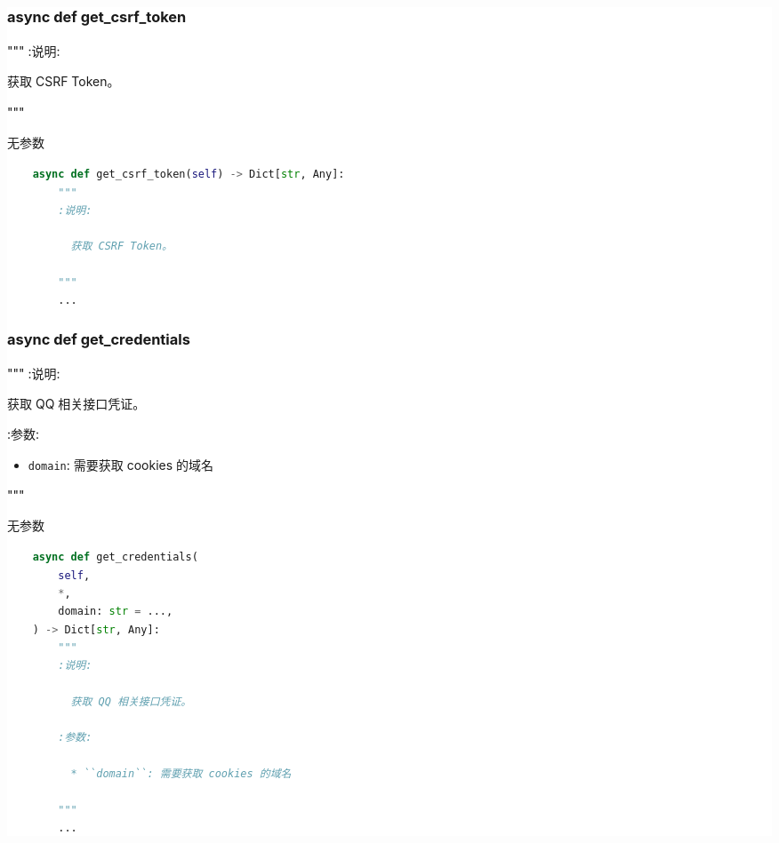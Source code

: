 ```py
```

### async def get_csrf_token
"""
:说明:

获取 CSRF Token。

"""

无参数

```py
    async def get_csrf_token(self) -> Dict[str, Any]:
        """
        :说明:

          获取 CSRF Token。

        """
        ...
```

### async def get_credentials
"""
:说明:

获取 QQ 相关接口凭证。

:参数:

* ``domain``: 需要获取 cookies 的域名

"""

无参数

```py
    async def get_credentials(
        self,
        *,
        domain: str = ...,
    ) -> Dict[str, Any]:
        """
        :说明:

          获取 QQ 相关接口凭证。

        :参数:

          * ``domain``: 需要获取 cookies 的域名

        """
        ...
```
